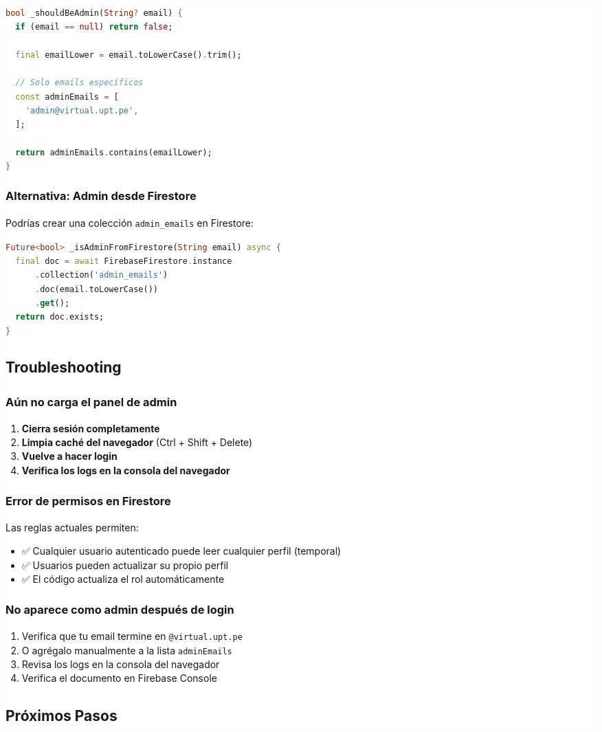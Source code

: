```dart
bool _shouldBeAdmin(String? email) {
  if (email == null) return false;
  
  final emailLower = email.toLowerCase().trim();
  
  // Solo emails específicos
  const adminEmails = [
    'admin@virtual.upt.pe',
  ];
  
  return adminEmails.contains(emailLower);
}
```

### Alternativa: Admin desde Firestore
Podrías crear una colección `admin_emails` en Firestore:

```dart
Future<bool> _isAdminFromFirestore(String email) async {
  final doc = await FirebaseFirestore.instance
      .collection('admin_emails')
      .doc(email.toLowerCase())
      .get();
  return doc.exists;
}
```

## Troubleshooting

### Aún no carga el panel de admin
1. **Cierra sesión completamente**
2. **Limpia caché del navegador** (Ctrl + Shift + Delete)
3. **Vuelve a hacer login**
4. **Verifica los logs en la consola del navegador**

### Error de permisos en Firestore
Las reglas actuales permiten:
- ✅ Cualquier usuario autenticado puede leer cualquier perfil (temporal)
- ✅ Usuarios pueden actualizar su propio perfil
- ✅ El código actualiza el rol automáticamente

### No aparece como admin después de login
1. Verifica que tu email termine en `@virtual.upt.pe`
2. O agrégalo manualmente a la lista `adminEmails`
3. Revisa los logs en la consola del navegador
4. Verifica el documento en Firebase Console

## Próximos Pasos
